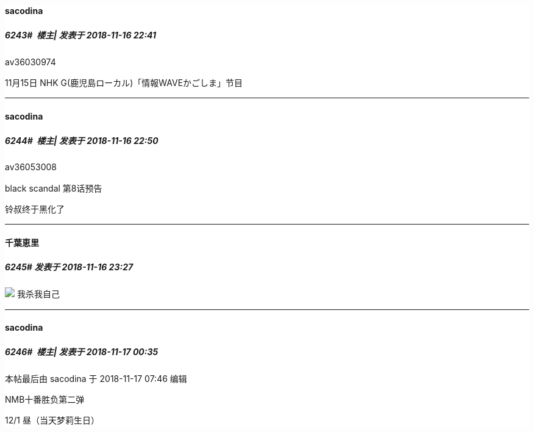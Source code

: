 ####  sacodina  
##### 6243#         楼主| 发表于 2018-11-16 22:41




av36030974


11月15日 NHK G(鹿児島ローカル)「情報WAVEかごしま」节目







-----

####  sacodina  
##### 6244#         楼主| 发表于 2018-11-16 22:50




av36053008


black scandal 第8话预告

铃叔终于黑化了







-----

####  千葉恵里  
##### 6245#       发表于 2018-11-16 23:27



<img src="https://i.loli.net/2018/11/16/5beee1fc67de2.png" referrerpolicy="no-referrer">
我杀我自己







-----

####  sacodina  
##### 6246#         楼主| 发表于 2018-11-17 00:35



 本帖最后由 sacodina 于 2018-11-17 07:46 编辑 

NMB十番胜负第二弹

12/1 
昼（当天梦莉生日） 
